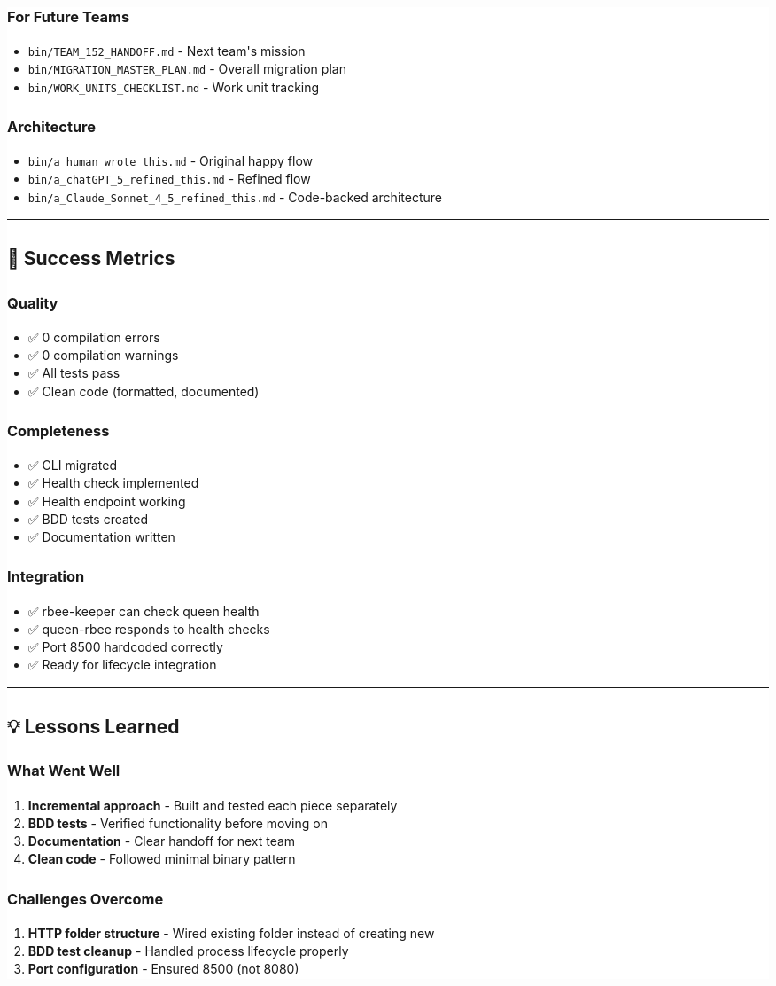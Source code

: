 ### For Future Teams
- `bin/TEAM_152_HANDOFF.md` - Next team's mission
- `bin/MIGRATION_MASTER_PLAN.md` - Overall migration plan
- `bin/WORK_UNITS_CHECKLIST.md` - Work unit tracking

### Architecture
- `bin/a_human_wrote_this.md` - Original happy flow
- `bin/a_chatGPT_5_refined_this.md` - Refined flow
- `bin/a_Claude_Sonnet_4_5_refined_this.md` - Code-backed architecture

---

## 🎉 Success Metrics

### Quality
- ✅ 0 compilation errors
- ✅ 0 compilation warnings
- ✅ All tests pass
- ✅ Clean code (formatted, documented)

### Completeness
- ✅ CLI migrated
- ✅ Health check implemented
- ✅ Health endpoint working
- ✅ BDD tests created
- ✅ Documentation written

### Integration
- ✅ rbee-keeper can check queen health
- ✅ queen-rbee responds to health checks
- ✅ Port 8500 hardcoded correctly
- ✅ Ready for lifecycle integration

---

## 💡 Lessons Learned

### What Went Well
1. **Incremental approach** - Built and tested each piece separately
2. **BDD tests** - Verified functionality before moving on
3. **Documentation** - Clear handoff for next team
4. **Clean code** - Followed minimal binary pattern

### Challenges Overcome
1. **HTTP folder structure** - Wired existing folder instead of creating new
2. **BDD test cleanup** - Handled process lifecycle properly
3. **Port configuration** - Ensured 8500 (not 8080)
